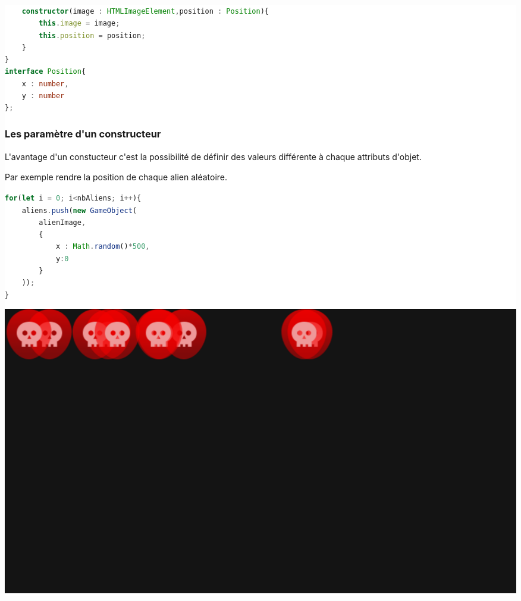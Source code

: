 ```ts
    constructor(image : HTMLImageElement,position : Position){
        this.image = image;
        this.position = position;
    }
}
interface Position{
    x : number,
    y : number
};
```
### Les paramètre d'un constructeur
L'avantage d'un constucteur c'est la possibilité de définir des valeurs différente à chaque attributs d'objet.

Par exemple rendre la position de chaque alien aléatoire.

```ts
for(let i = 0; i<nbAliens; i++){
    aliens.push(new GameObject(
        alienImage,
        { 
            x : Math.random()*500, 
            y:0 
        }
    ));
}
```
![alt text](image-5.png)
